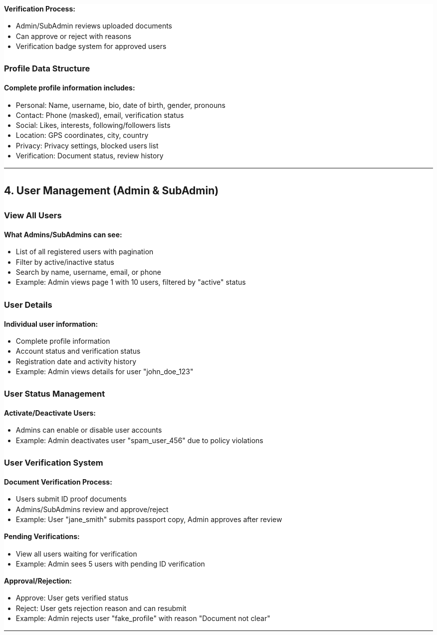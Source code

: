 **Verification Process:**
- Admin/SubAdmin reviews uploaded documents
- Can approve or reject with reasons
- Verification badge system for approved users

### Profile Data Structure
**Complete profile information includes:**
- Personal: Name, username, bio, date of birth, gender, pronouns
- Contact: Phone (masked), email, verification status
- Social: Likes, interests, following/followers lists
- Location: GPS coordinates, city, country
- Privacy: Privacy settings, blocked users list
- Verification: Document status, review history

---

## 4. User Management (Admin & SubAdmin)

### View All Users
**What Admins/SubAdmins can see:**
- List of all registered users with pagination
- Filter by active/inactive status
- Search by name, username, email, or phone
- Example: Admin views page 1 with 10 users, filtered by "active" status

### User Details
**Individual user information:**
- Complete profile information
- Account status and verification status
- Registration date and activity history
- Example: Admin views details for user "john_doe_123"

### User Status Management
**Activate/Deactivate Users:**
- Admins can enable or disable user accounts
- Example: Admin deactivates user "spam_user_456" due to policy violations

### User Verification System
**Document Verification Process:**
- Users submit ID proof documents
- Admins/SubAdmins review and approve/reject
- Example: User "jane_smith" submits passport copy, Admin approves after review

**Pending Verifications:**
- View all users waiting for verification
- Example: Admin sees 5 users with pending ID verification

**Approval/Rejection:**
- Approve: User gets verified status
- Reject: User gets rejection reason and can resubmit
- Example: Admin rejects user "fake_profile" with reason "Document not clear"

---